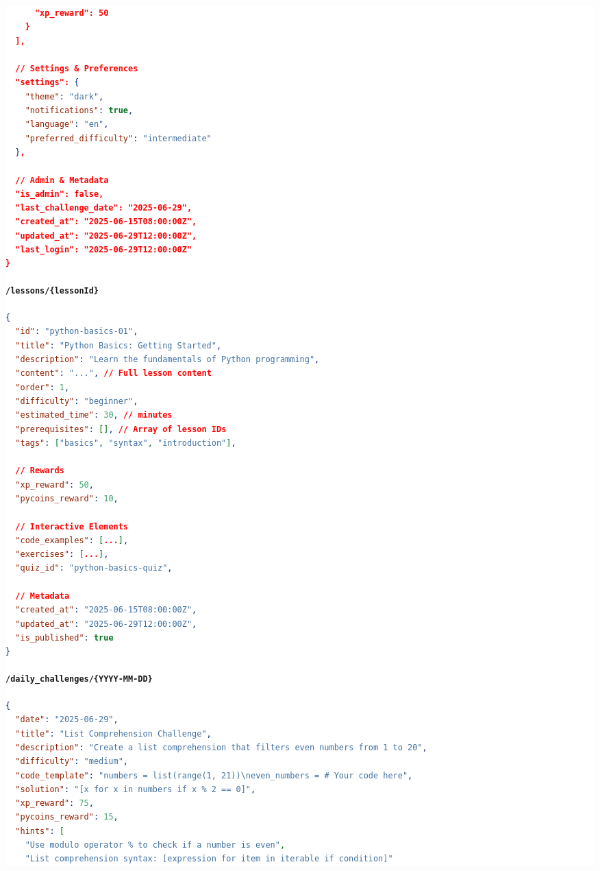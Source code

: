 ```json
      "xp_reward": 50
    }
  ],
  
  // Settings & Preferences
  "settings": {
    "theme": "dark",
    "notifications": true,
    "language": "en",
    "preferred_difficulty": "intermediate"
  },
  
  // Admin & Metadata
  "is_admin": false,
  "last_challenge_date": "2025-06-29",
  "created_at": "2025-06-15T08:00:00Z",
  "updated_at": "2025-06-29T12:00:00Z",
  "last_login": "2025-06-29T12:00:00Z"
}
```

#### `/lessons/{lessonId}`
```json
{
  "id": "python-basics-01",
  "title": "Python Basics: Getting Started",
  "description": "Learn the fundamentals of Python programming",
  "content": "...", // Full lesson content
  "order": 1,
  "difficulty": "beginner",
  "estimated_time": 30, // minutes
  "prerequisites": [], // Array of lesson IDs
  "tags": ["basics", "syntax", "introduction"],
  
  // Rewards
  "xp_reward": 50,
  "pycoins_reward": 10,
  
  // Interactive Elements
  "code_examples": [...],
  "exercises": [...],
  "quiz_id": "python-basics-quiz",
  
  // Metadata
  "created_at": "2025-06-15T08:00:00Z",
  "updated_at": "2025-06-29T12:00:00Z",
  "is_published": true
}
```

#### `/daily_challenges/{YYYY-MM-DD}`
```json
{
  "date": "2025-06-29",
  "title": "List Comprehension Challenge",
  "description": "Create a list comprehension that filters even numbers from 1 to 20",
  "difficulty": "medium",
  "code_template": "numbers = list(range(1, 21))\neven_numbers = # Your code here",
  "solution": "[x for x in numbers if x % 2 == 0]",
  "xp_reward": 75,
  "pycoins_reward": 15,
  "hints": [
    "Use modulo operator % to check if a number is even",
    "List comprehension syntax: [expression for item in iterable if condition]"
```